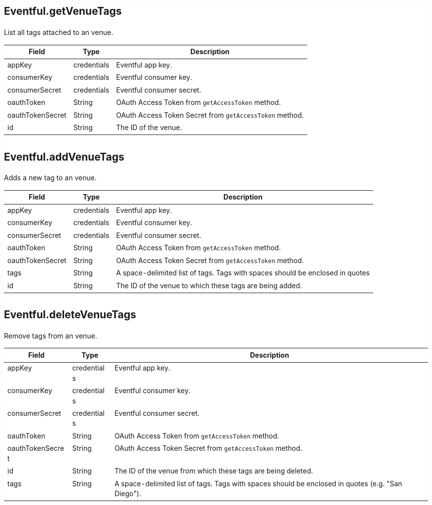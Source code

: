 
## Eventful.getVenueTags
List all tags attached to an venue.

| Field           | Type       | Description
|-----------------|------------|----------
| appKey          | credentials| Eventful app key.
| consumerKey     | credentials| Eventful consumer key.
| consumerSecret  | credentials| Eventful consumer secret.
| oauthToken      | String     | OAuth Access Token from `getAccessToken` method.
| oauthTokenSecret| String     | OAuth Access Token Secret from `getAccessToken` method.
| id              | String     | The ID of the venue.

## Eventful.addVenueTags
Adds a new tag to an venue.

| Field               | Type       | Description
|---------------------|------------|----------
| appKey              | credentials| Eventful app key.
| consumerKey         | credentials| Eventful consumer key.
| consumerSecret      | credentials| Eventful consumer secret.
| oauthToken          | String     | OAuth Access Token from `getAccessToken` method.
| oauthTokenSecret    | String     | OAuth Access Token Secret from `getAccessToken` method.
| tags                | String     | A space-delimited list of tags. Tags with spaces should be enclosed in quotes
| id                  | String     | The ID of the venue to which these tags are being added.

## Eventful.deleteVenueTags
Remove tags from an venue.

| Field               | Type       | Description
|---------------------|------------|----------
| appKey              | credentials| Eventful app key.
| consumerKey         | credentials| Eventful consumer key.
| consumerSecret      | credentials| Eventful consumer secret.
| oauthToken          | String     | OAuth Access Token from `getAccessToken` method.
| oauthTokenSecret    | String     | OAuth Access Token Secret from `getAccessToken` method.
| id                  | String     | The ID of the venue from which these tags are being deleted.
| tags                | String     | A space-delimited list of tags. Tags with spaces should be enclosed in quotes (e.g. "San Diego").
